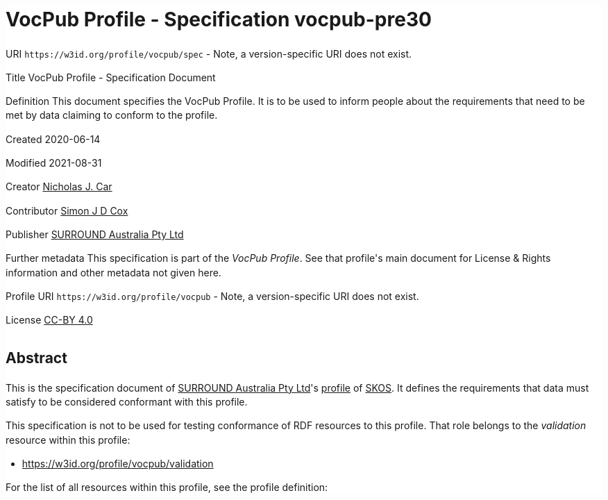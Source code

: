 # VocPub Profile - Specification vocpub-pre30

URI
`https://w3id.org/profile/vocpub/spec` - Note, a version-specific URI does not exist.

Title
VocPub Profile - Specification Document

Definition
This document specifies the VocPub Profile. It is to be used to inform
people about the requirements that need to be met by data claiming to
conform to the profile.

Created
2020-06-14

Modified
2021-08-31

Creator
[Nicholas J. Car](https://orcid.org/0000-0002-8742-7730)

Contributor
[Simon J D Cox](https://orcid.org/0000-0002-3884-3420)

Publisher
[SURROUND Australia Pty Ltd](https://linked.data.gov.au/org/surround)

Further metadata
This specification is part of the *VocPub Profile*. See that profile's
main document for License & Rights information and other metadata not
given here.

Profile URI
`https://w3id.org/profile/vocpub` - Note, a version-specific URI does not exist.

License
[CC-BY 4.0](https://creativecommons.org/licenses/by/4.0/)

## Abstract

This is the specification document of [SURROUND Australia Pty
Ltd](https://www.ga.gov.au)'s
[profile](https://www.w3.org/TR/dx-prof/#definitions) of
[SKOS](https://www.w3.org/TR/skos-reference/). It defines the
requirements that data must satisfy to be considered conformant with
this profile.

This specification is not to be used for testing conformance of RDF
resources to this profile. That role belongs to the *validation*
resource within this profile:

-   <https://w3id.org/profile/vocpub/validation>

For the list of all resources within this profile, see the profile
definition:
